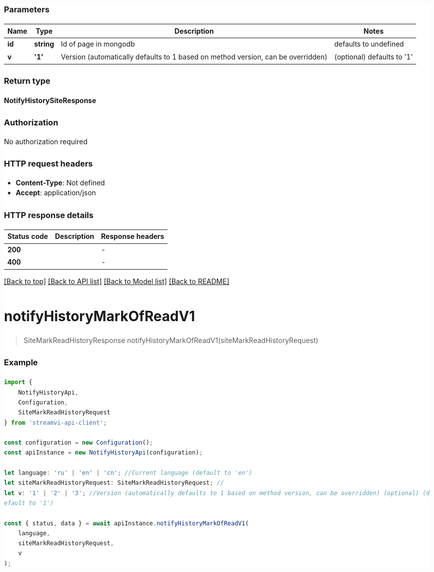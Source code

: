 ### Parameters

|Name | Type | Description  | Notes|
|------------- | ------------- | ------------- | -------------|
| **id** | **string** | Id of page in mongodb | defaults to undefined|
| **v** | **'1'** | Version (automatically defaults to 1 based on method version, can be overridden) | (optional) defaults to '1'|


### Return type

**NotifyHistorySiteResponse**

### Authorization

No authorization required

### HTTP request headers

 - **Content-Type**: Not defined
 - **Accept**: application/json


### HTTP response details
| Status code | Description | Response headers |
|-------------|-------------|------------------|
|**200** |  |  -  |
|**400** |  |  -  |

[[Back to top]](#) [[Back to API list]](../README.md#documentation-for-api-endpoints) [[Back to Model list]](../README.md#documentation-for-models) [[Back to README]](../README.md)

# **notifyHistoryMarkOfReadV1**
> SiteMarkReadHistoryResponse notifyHistoryMarkOfReadV1(siteMarkReadHistoryRequest)


### Example

```typescript
import {
    NotifyHistoryApi,
    Configuration,
    SiteMarkReadHistoryRequest
} from 'streamvi-api-client';

const configuration = new Configuration();
const apiInstance = new NotifyHistoryApi(configuration);

let language: 'ru' | 'en' | 'cn'; //Current language (default to 'en')
let siteMarkReadHistoryRequest: SiteMarkReadHistoryRequest; //
let v: '1' | '2' | '3'; //Version (automatically defaults to 1 based on method version, can be overridden) (optional) (default to '1')

const { status, data } = await apiInstance.notifyHistoryMarkOfReadV1(
    language,
    siteMarkReadHistoryRequest,
    v
);
```
